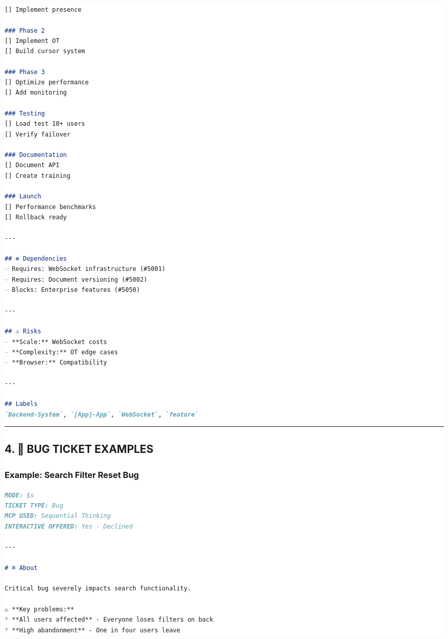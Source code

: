 ```markdown
[] Implement presence

### Phase 2
[] Implement OT
[] Build cursor system

### Phase 3
[] Optimize performance
[] Add monitoring

### Testing
[] Load test 10+ users
[] Verify failover

### Documentation
[] Document API
[] Create training

### Launch
[] Performance benchmarks
[] Rollback ready

---

## ⊗ Dependencies
- Requires: WebSocket infrastructure (#5001)
- Requires: Document versioning (#5002)
- Blocks: Enterprise features (#5050)

---

## ⚠ Risks
- **Scale:** WebSocket costs
- **Complexity:** OT edge cases
- **Browser:** Compatibility

---

## Labels
`Backend-System`, `[App]-App`, `WebSocket`, `feature`
```

---

## 4. 🐛 BUG TICKET EXAMPLES

### Example: Search Filter Reset Bug

```markdown
MODE: $s
TICKET TYPE: Bug
MCP USED: Sequential Thinking
INTERACTIVE OFFERED: Yes - Declined

---

# ⌘ About

Critical bug severely impacts search functionality.

⚠️ **Key problems:**
* **All users affected** - Everyone loses filters on back
* **High abandonment** - One in four users leave
```